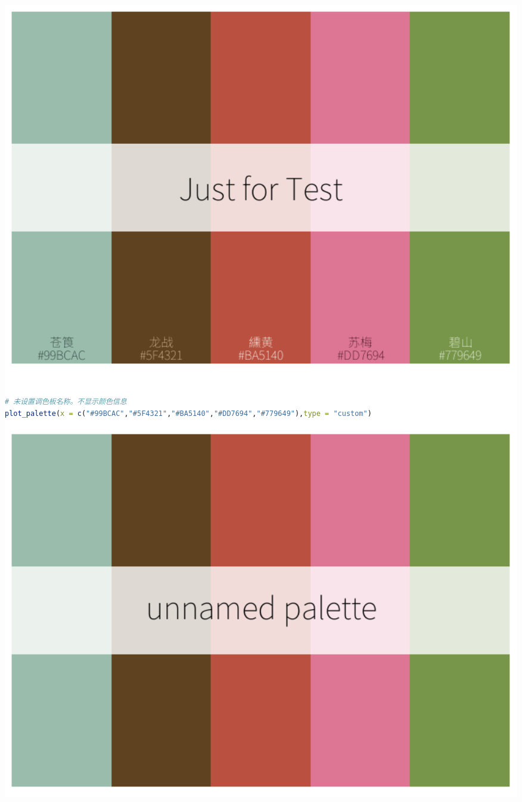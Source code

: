 <img src="figures/READMECN-unnamed-chunk-12-1.png" width="100%" />

``` r

# 未设置调色板名称。不显示颜色信息
plot_palette(x = c("#99BCAC","#5F4321","#BA5140","#DD7694","#779649"),type = "custom")
```

<img src="figures/READMECN-unnamed-chunk-12-2.png" width="100%" />
